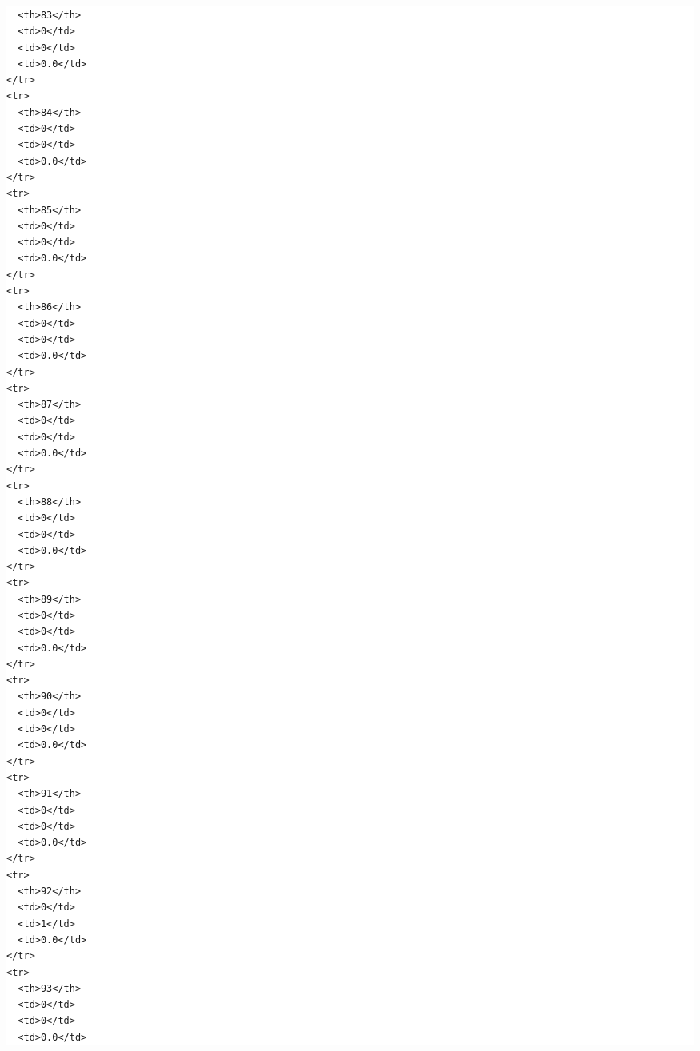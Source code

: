       <th>83</th>
      <td>0</td>
      <td>0</td>
      <td>0.0</td>
    </tr>
    <tr>
      <th>84</th>
      <td>0</td>
      <td>0</td>
      <td>0.0</td>
    </tr>
    <tr>
      <th>85</th>
      <td>0</td>
      <td>0</td>
      <td>0.0</td>
    </tr>
    <tr>
      <th>86</th>
      <td>0</td>
      <td>0</td>
      <td>0.0</td>
    </tr>
    <tr>
      <th>87</th>
      <td>0</td>
      <td>0</td>
      <td>0.0</td>
    </tr>
    <tr>
      <th>88</th>
      <td>0</td>
      <td>0</td>
      <td>0.0</td>
    </tr>
    <tr>
      <th>89</th>
      <td>0</td>
      <td>0</td>
      <td>0.0</td>
    </tr>
    <tr>
      <th>90</th>
      <td>0</td>
      <td>0</td>
      <td>0.0</td>
    </tr>
    <tr>
      <th>91</th>
      <td>0</td>
      <td>0</td>
      <td>0.0</td>
    </tr>
    <tr>
      <th>92</th>
      <td>0</td>
      <td>1</td>
      <td>0.0</td>
    </tr>
    <tr>
      <th>93</th>
      <td>0</td>
      <td>0</td>
      <td>0.0</td>